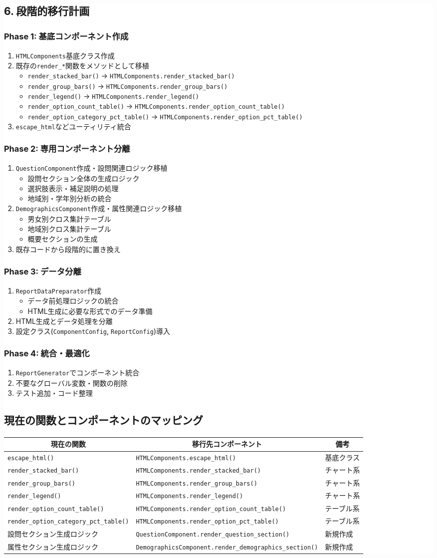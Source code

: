 ## 6. 段階的移行計画

### Phase 1: 基底コンポーネント作成
1. `HTMLComponents`基底クラス作成
2. 既存の`render_*`関数をメソッドとして移植
   - `render_stacked_bar()` → `HTMLComponents.render_stacked_bar()`
   - `render_group_bars()` → `HTMLComponents.render_group_bars()`
   - `render_legend()` → `HTMLComponents.render_legend()`
   - `render_option_count_table()` → `HTMLComponents.render_option_count_table()`
   - `render_option_category_pct_table()` → `HTMLComponents.render_option_pct_table()`
3. `escape_html`などユーティリティ統合

### Phase 2: 専用コンポーネント分離
1. `QuestionComponent`作成・設問関連ロジック移植
   - 設問セクション全体の生成ロジック
   - 選択肢表示・補足説明の処理
   - 地域別・学年別分析の統合
2. `DemographicsComponent`作成・属性関連ロジック移植
   - 男女別クロス集計テーブル
   - 地域別クロス集計テーブル
   - 概要セクションの生成
3. 既存コードから段階的に置き換え

### Phase 3: データ分離
1. `ReportDataPreparator`作成
   - データ前処理ロジックの統合
   - HTML生成に必要な形式でのデータ準備
2. HTML生成とデータ処理を分離
3. 設定クラス(`ComponentConfig`, `ReportConfig`)導入

### Phase 4: 統合・最適化
1. `ReportGenerator`でコンポーネント統合
2. 不要なグローバル変数・関数の削除
3. テスト追加・コード整理

## 現在の関数とコンポーネントのマッピング

| 現在の関数 | 移行先コンポーネント | 備考 |
|-----------|-------------------|------|
| `escape_html()` | `HTMLComponents.escape_html()` | 基底クラス |
| `render_stacked_bar()` | `HTMLComponents.render_stacked_bar()` | チャート系 |
| `render_group_bars()` | `HTMLComponents.render_group_bars()` | チャート系 |
| `render_legend()` | `HTMLComponents.render_legend()` | チャート系 |
| `render_option_count_table()` | `HTMLComponents.render_option_count_table()` | テーブル系 |
| `render_option_category_pct_table()` | `HTMLComponents.render_option_pct_table()` | テーブル系 |
| 設問セクション生成ロジック | `QuestionComponent.render_question_section()` | 新規作成 |
| 属性セクション生成ロジック | `DemographicsComponent.render_demographics_section()` | 新規作成 |

